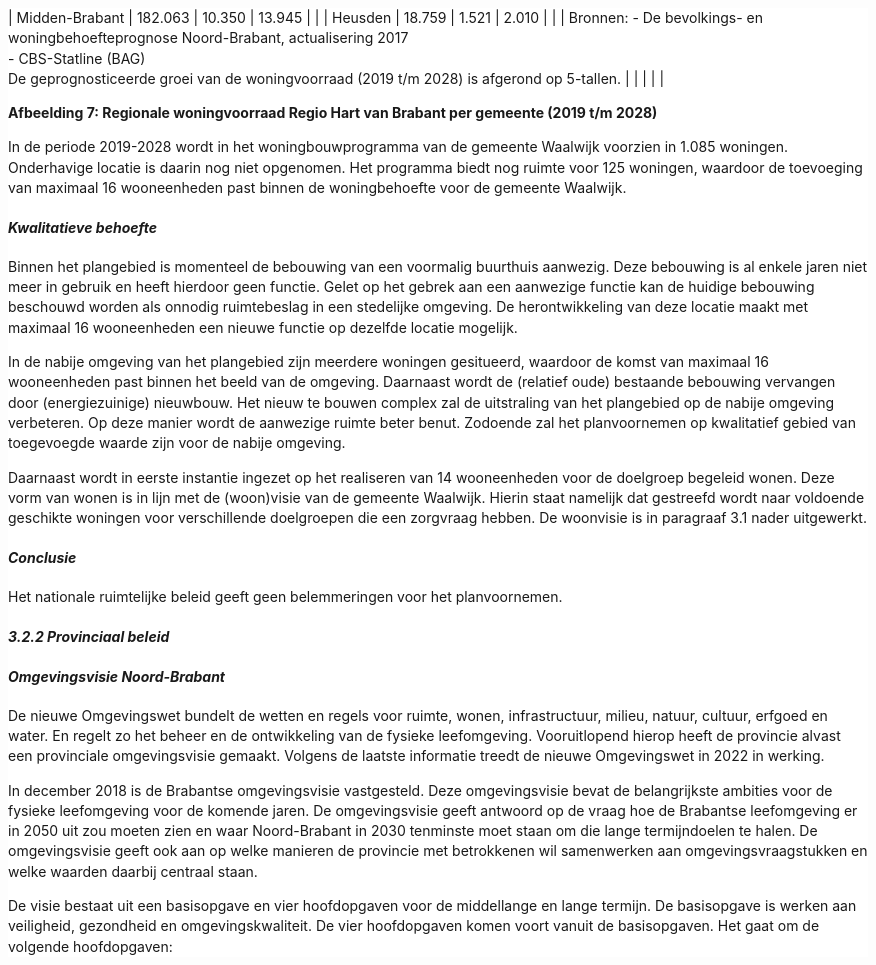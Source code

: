 | Midden-Brabant                                                                                                                                                                                             | 182.063                                       | 10.350                                            | 13.945                                            |  |
| Heusden                                                                                                                                                                                                    | 18.759                                        | 1.521                                             | 2.010                                             |  |
| Bronnen: - De bevolkings- en woningbehoefteprognose Noord-Brabant, actualisering 2017<br>- CBS-Statline (BAG)<br>De geprognosticeerde groei van de woningvoorraad (2019 t/m 2028) is afgerond op 5-tallen. |                                               |                                                   |                                                   |  |

**Afbeelding 7: Regionale woningvoorraad Regio Hart van Brabant per gemeente (2019 t/m 2028)**

In de periode 2019-2028 wordt in het woningbouwprogramma van de gemeente Waalwijk voorzien in 1.085 woningen. Onderhavige locatie is daarin nog niet opgenomen. Het programma biedt nog ruimte voor 125 woningen, waardoor de toevoeging van maximaal 16 wooneenheden past binnen de woningbehoefte voor de gemeente Waalwijk.

#### *Kwalitatieve behoefte*

Binnen het plangebied is momenteel de bebouwing van een voormalig buurthuis aanwezig. Deze bebouwing is al enkele jaren niet meer in gebruik en heeft hierdoor geen functie. Gelet op het gebrek aan een aanwezige functie kan de huidige bebouwing beschouwd worden als onnodig ruimtebeslag in een stedelijke omgeving. De herontwikkeling van deze locatie maakt met maximaal 16 wooneenheden een nieuwe functie op dezelfde locatie mogelijk.

In de nabije omgeving van het plangebied zijn meerdere woningen gesitueerd, waardoor de komst van maximaal 16 wooneenheden past binnen het beeld van de omgeving. Daarnaast wordt de (relatief oude) bestaande bebouwing vervangen door (energiezuinige) nieuwbouw. Het nieuw te bouwen complex zal de uitstraling van het plangebied op de nabije omgeving verbeteren. Op deze manier wordt de aanwezige ruimte beter benut. Zodoende zal het planvoornemen op kwalitatief gebied van toegevoegde waarde zijn voor de nabije omgeving.

Daarnaast wordt in eerste instantie ingezet op het realiseren van 14 wooneenheden voor de doelgroep begeleid wonen. Deze vorm van wonen is in lijn met de (woon)visie van de gemeente Waalwijk. Hierin staat namelijk dat gestreefd wordt naar voldoende geschikte woningen voor verschillende doelgroepen die een zorgvraag hebben. De woonvisie is in paragraaf 3.1 nader uitgewerkt.

#### *Conclusie*

Het nationale ruimtelijke beleid geeft geen belemmeringen voor het planvoornemen.

#### *3.2.2 Provinciaal beleid*

#### *Omgevingsvisie Noord-Brabant*

De nieuwe Omgevingswet bundelt de wetten en regels voor ruimte, wonen, infrastructuur, milieu, natuur, cultuur, erfgoed en water. En regelt zo het beheer en de ontwikkeling van de fysieke leefomgeving. Vooruitlopend hierop heeft de provincie alvast een provinciale omgevingsvisie gemaakt. Volgens de laatste informatie treedt de nieuwe Omgevingswet in 2022 in werking.

In december 2018 is de Brabantse omgevingsvisie vastgesteld. Deze omgevingsvisie bevat de belangrijkste ambities voor de fysieke leefomgeving voor de komende jaren. De omgevingsvisie geeft antwoord op de vraag hoe de Brabantse leefomgeving er in 2050 uit zou moeten zien en waar Noord-Brabant in 2030 tenminste moet staan om die lange termijndoelen te halen. De omgevingsvisie geeft ook aan op welke manieren de provincie met betrokkenen wil samenwerken aan omgevingsvraagstukken en welke waarden daarbij centraal staan.

De visie bestaat uit een basisopgave en vier hoofdopgaven voor de middellange en lange termijn. De basisopgave is werken aan veiligheid, gezondheid en omgevingskwaliteit. De vier hoofdopgaven komen voort vanuit de basisopgaven. Het gaat om de volgende hoofdopgaven:
